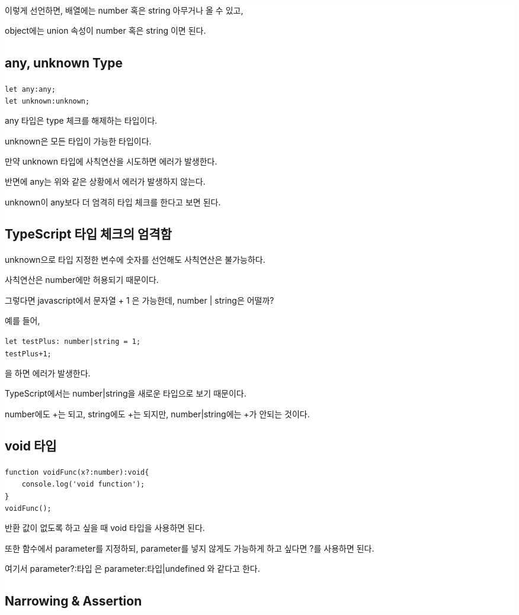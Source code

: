 이렇게 선언하면, 배열에는 number 혹은 string 아무거나 올 수 있고,

object에는 union 속성이 number 혹은 string 이면 된다.

## any, unknown Type

```
let any:any;
let unknown:unknown;
```

any 타입은 type 체크를 해제하는 타입이다.

unknown은 모든 타입이 가능한 타입이다.

만약 unknown 타입에 사칙연산을 시도하면 에러가 발생한다.

반면에 any는 위와 같은 상황에서 에러가 발생하지 않는다.

unknown이 any보다 더 엄격히 타입 체크를 한다고 보면 된다.

## TypeScript 타입 체크의 엄격함

unknown으로 타입 지정한 변수에 숫자를 선언해도 사칙연산은 불가능하다.

사칙연산은 number에만 허용되기 때문이다.

그렇다면 javascript에서 문자열 + 1 은 가능한데, number | string은 어떨까?

예를 들어,

```
let testPlus: number|string = 1;
testPlus+1;
```

을 하면 에러가 발생한다.

TypeScript에서는 number|string을 새로운 타입으로 보기 때문이다.

number에도 +는 되고, string에도 +는 되지만, number|string에는 +가 안되는 것이다.

## void 타입

```
function voidFunc(x?:number):void{
    console.log('void function');
}
voidFunc();
```

반환 값이 없도록 하고 싶을 때 void 타입을 사용하면 된다.

또한 함수에서 parameter를 지정하되, parameter를 넣지 않게도 가능하게 하고 싶다면 ?를 사용하면 된다.

여기서 parameter?:타입 은 parameter:타입|undefined 와 같다고 한다.

## Narrowing & Assertion
